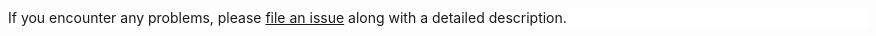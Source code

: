 If you encounter any problems, please [file an issue] along with a detailed description.

[napari]: https://github.com/napari/napari
[Cookiecutter]: https://github.com/audreyr/cookiecutter
[@napari]: https://github.com/napari
[MIT]: http://opensource.org/licenses/MIT
[BSD-3]: http://opensource.org/licenses/BSD-3-Clause
[GNU GPL v3.0]: http://www.gnu.org/licenses/gpl-3.0.txt
[GNU LGPL v3.0]: http://www.gnu.org/licenses/lgpl-3.0.txt
[Apache Software License 2.0]: http://www.apache.org/licenses/LICENSE-2.0
[Mozilla Public License 2.0]: https://www.mozilla.org/media/MPL/2.0/index.txt
[cookiecutter-napari-plugin]: https://github.com/napari/cookiecutter-napari-plugin

[file an issue]: https://github.com/guiwitz/napari-serialcellpose/issues

[napari]: https://github.com/napari/napari
[tox]: https://tox.readthedocs.io/en/latest/
[pip]: https://pypi.org/project/pip/
[PyPI]: https://pypi.org/
